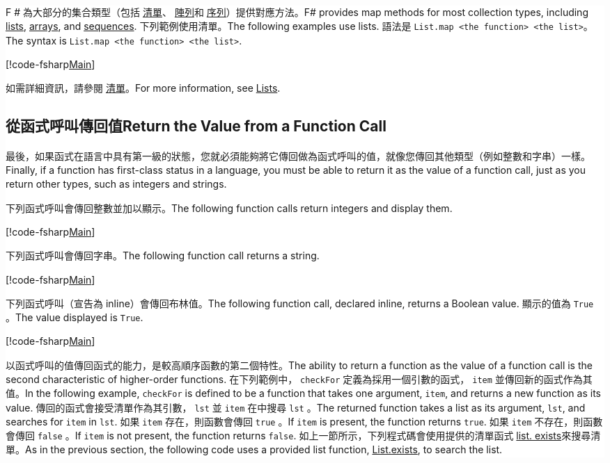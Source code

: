 <span data-ttu-id="00709-151">F # 為大部分的集合類型（包括 [清單](../language-reference/lists.md)、 [陣列](../language-reference/arrays.md)和 [序列](../language-reference/sequences.md)）提供對應方法。</span><span class="sxs-lookup"><span data-stu-id="00709-151">F# provides map methods for most collection types, including [lists](../language-reference/lists.md), [arrays](../language-reference/arrays.md), and [sequences](../language-reference/sequences.md).</span></span> <span data-ttu-id="00709-152">下列範例使用清單。</span><span class="sxs-lookup"><span data-stu-id="00709-152">The following examples use lists.</span></span> <span data-ttu-id="00709-153">語法是 `List.map <the function> <the list>`。</span><span class="sxs-lookup"><span data-stu-id="00709-153">The syntax is `List.map <the function> <the list>`.</span></span>

[!code-fsharp[Main](~/samples/snippets/fsharp/contour/snippet28.fs)]

<span data-ttu-id="00709-154">如需詳細資訊，請參閱 [清單](../language-reference/lists.md)。</span><span class="sxs-lookup"><span data-stu-id="00709-154">For more information, see [Lists](../language-reference/lists.md).</span></span>

## <a name="return-the-value-from-a-function-call"></a><span data-ttu-id="00709-155">從函式呼叫傳回值</span><span class="sxs-lookup"><span data-stu-id="00709-155">Return the Value from a Function Call</span></span>

<span data-ttu-id="00709-156">最後，如果函式在語言中具有第一級的狀態，您就必須能夠將它傳回做為函式呼叫的值，就像您傳回其他類型（例如整數和字串）一樣。</span><span class="sxs-lookup"><span data-stu-id="00709-156">Finally, if a function has first-class status in a language, you must be able to return it as the value of a function call, just as you return other types, such as integers and strings.</span></span>

<span data-ttu-id="00709-157">下列函式呼叫會傳回整數並加以顯示。</span><span class="sxs-lookup"><span data-stu-id="00709-157">The following function calls return integers and display them.</span></span>

[!code-fsharp[Main](~/samples/snippets/fsharp/contour/snippet29.fs)]

<span data-ttu-id="00709-158">下列函式呼叫會傳回字串。</span><span class="sxs-lookup"><span data-stu-id="00709-158">The following function call returns a string.</span></span>

[!code-fsharp[Main](~/samples/snippets/fsharp/contour/snippet30.fs)]

<span data-ttu-id="00709-159">下列函式呼叫（宣告為 inline）會傳回布林值。</span><span class="sxs-lookup"><span data-stu-id="00709-159">The following function call, declared inline, returns a Boolean value.</span></span> <span data-ttu-id="00709-160">顯示的值為 `True` 。</span><span class="sxs-lookup"><span data-stu-id="00709-160">The value displayed is `True`.</span></span>

[!code-fsharp[Main](~/samples/snippets/fsharp/contour/snippet31.fs)]

<span data-ttu-id="00709-161">以函式呼叫的值傳回函式的能力，是較高順序函數的第二個特性。</span><span class="sxs-lookup"><span data-stu-id="00709-161">The ability to return a function as the value of a function call is the second characteristic of higher-order functions.</span></span> <span data-ttu-id="00709-162">在下列範例中， `checkFor` 定義為採用一個引數的函式， `item` 並傳回新的函式作為其值。</span><span class="sxs-lookup"><span data-stu-id="00709-162">In the following example, `checkFor` is defined to be a function that takes one argument, `item`, and returns a new function as its value.</span></span> <span data-ttu-id="00709-163">傳回的函式會接受清單作為其引數， `lst` 並 `item` 在中搜尋 `lst` 。</span><span class="sxs-lookup"><span data-stu-id="00709-163">The returned function takes a list as its argument, `lst`, and searches for `item` in `lst`.</span></span> <span data-ttu-id="00709-164">如果 `item` 存在，則函數會傳回 `true` 。</span><span class="sxs-lookup"><span data-stu-id="00709-164">If `item` is present, the function returns `true`.</span></span> <span data-ttu-id="00709-165">如果 `item` 不存在，則函數會傳回 `false` 。</span><span class="sxs-lookup"><span data-stu-id="00709-165">If `item` is not present, the function returns `false`.</span></span> <span data-ttu-id="00709-166">如上一節所示，下列程式碼會使用提供的清單函式 [list. exists](https://fsharp.github.io/fsharp-core-docs/reference/fsharp-collections-listmodule.html#exists)來搜尋清單。</span><span class="sxs-lookup"><span data-stu-id="00709-166">As in the previous section, the following code uses a provided list function, [List.exists](https://fsharp.github.io/fsharp-core-docs/reference/fsharp-collections-listmodule.html#exists), to search the list.</span></span>

